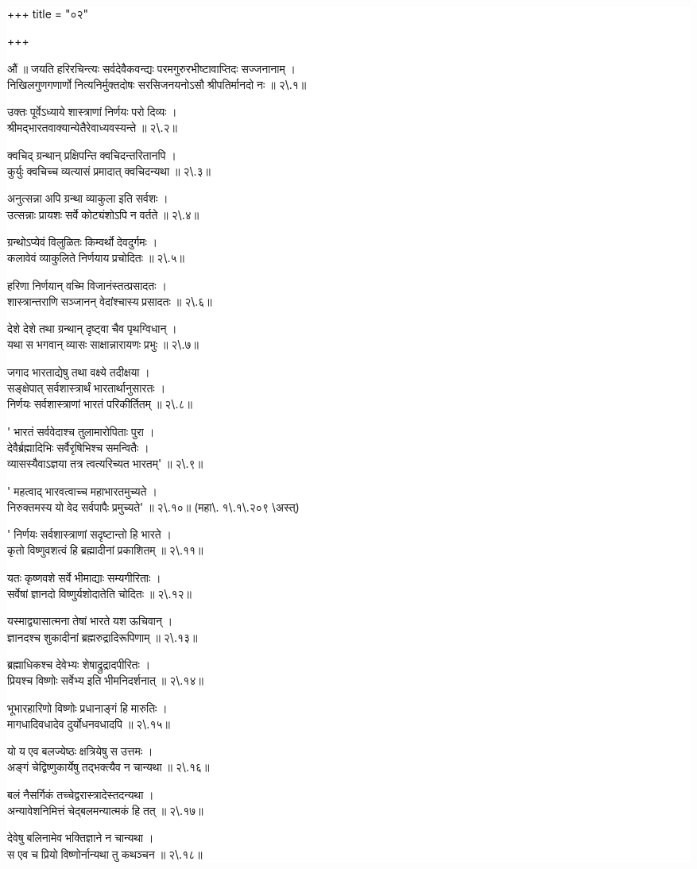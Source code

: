 +++
title = "०२"

+++

औं ॥ जयति हरिरचिन्त्यः सर्वदेवैकवन्द्यः परमगुरुरभीष्टावाप्तिदः सज्जनानाम् ।  
निखिलगुणगणार्णो नित्यनिर्मुक्तदोषः सरसिजनयनोऽसौ श्रीपतिर्मानदो नः ॥ २\\.१॥

उक्तः पूर्वेऽध्याये शास्त्राणां निर्णयः परो दिव्यः ।  
श्रीमद्भारतवाक्यान्येतैरेवाध्यवस्यन्ते ॥ २\\.२॥

क्वचिद् ग्रन्थान् प्रक्षिपन्ति क्वचिदन्तरितानपि ।  
कुर्युः क्वचिच्च व्यत्यासं प्रमादात् क्वचिदन्यथा ॥ २\\.३॥

अनुत्सन्ना अपि ग्रन्था व्याकुला इति सर्वशः ।  
उत्सन्नाः प्रायशः सर्वे कोट्यंशोऽपि न वर्तते ॥ २\\.४॥

ग्रन्थोऽप्येवं विलुळितः किम्वर्थो देवदुर्गमः ।  
कलावेवं व्याकुलिते निर्णयाय प्रचोदितः ॥ २\\.५॥

हरिणा निर्णयान् वच्मि विजानंस्तत्प्रसादतः ।  
शास्त्रान्तराणि सञ्जानन् वेदांश्चास्य प्रसादतः ॥ २\\.६॥

देशे देशे तथा ग्रन्थान् दृष्ट्वा चैव पृथग्विधान् ।  
यथा स भगवान् व्यासः साक्षान्नारायणः प्रभुः ॥ २\\.७॥

जगाद भारताद्येषु तथा वक्ष्ये तदीक्षया ।  
सङ्क्षेपात् सर्वशास्त्रार्थं भारतार्थानुसारतः ।  
निर्णयः सर्वशास्त्राणां भारतं परिकीर्तितम् ॥ २\\.८॥

' भारतं सर्ववेदाश्च तुलामारोपिताः पुरा ।  
देवैर्ब्रह्मादिभिः सर्वैरृषिभिश्च समन्वितैः ।  
व्यासस्यैवाऽज्ञया तत्र त्वत्यरिच्यत भारतम्' ॥ २\\.९॥

' महत्वाद् भारवत्वाच्च महाभारतमुच्यते ।  
निरुक्तमस्य यो वेद सर्वपापैः प्रमुच्यते' ॥ २\\.१०॥ (महा\\. १\\.१\\.२०९ \\अस्त्)

' निर्णयः सर्वशास्त्राणां सदृष्टान्तो हि भारते ।  
कृतो विष्णुवशत्वं हि ब्रह्मादीनां प्रकाशितम् ॥ २\\.११॥

यतः कृष्णवशे सर्वे भीमाद्याः सम्यगीरिताः ।  
सर्वेषां ज्ञानदो विष्णुर्यशोदातेति चोदितः ॥ २\\.१२॥

यस्माद्व्यासात्मना तेषां भारते यश ऊचिवान् ।  
ज्ञानदश्च शुकादीनां ब्रह्मरुद्रादिरूपिणाम् ॥ २\\.१३॥

ब्रह्माधिकश्च देवेभ्यः शेषाद्रुद्रादपीरितः ।  
प्रियश्च विष्णोः सर्वेभ्य इति भीमनिदर्शनात् ॥ २\\.१४॥

भूभारहारिणो विष्णोः प्रधानाङ्गं हि मारुतिः ।  
मागधादिवधादेव दुर्योधनवधादपि ॥ २\\.१५॥

यो य एव बलज्येष्ठः क्षत्रियेषु स उत्तमः ।  
अङ्गं चेद्विष्णुकार्येषु तद्भक्त्यैव न चान्यथा ॥ २\\.१६॥

बलं नैसर्गिकं तच्चेद्वरास्त्रादेस्तदन्यथा ।  
अन्यावेशनिमित्तं चेद्बलमन्यात्मकं हि तत् ॥ २\\.१७॥

देवेषु बलिनामेव भक्तिज्ञाने न चान्यथा ।  
स एव च प्रियो विष्णोर्नान्यथा तु कथञ्चन ॥ २\\.१८॥
